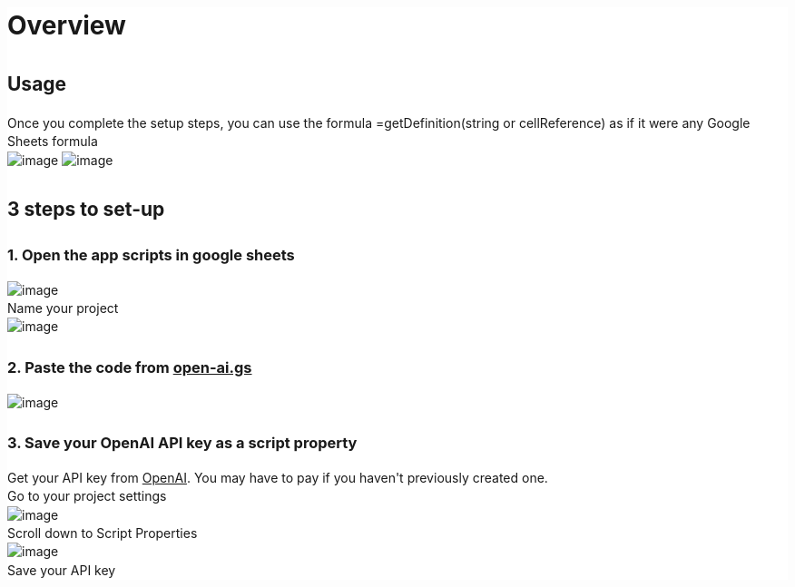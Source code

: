 # Overview

## Usage
Once you complete the setup steps, you can use the formula =getDefinition(string or cellReference) as if it were any Google Sheets formula
<br>
<img width="394" alt="image" src="https://github.com/karinabao/google-sheets-gpt/assets/39714767/f3c3845a-b6d3-48de-a698-cc286da50964">
<img width="941" alt="image" src="https://github.com/karinabao/google-sheets-gpt/assets/39714767/b78c743b-3685-4683-91d5-53ea2a03e927">

## 3 steps to set-up
### 1. Open the app scripts in google sheets
<img width="333" alt="image" src="https://github.com/karinabao/google-sheets-gpt/assets/39714767/56625462-2663-4796-b6a1-651a83882ca4">
<br>
Name your project
<br>
<img width="289" alt="image" src="https://github.com/karinabao/google-sheets-gpt/assets/39714767/2320588e-2f92-4b96-9c9f-2a735f22bd80">

### 2. Paste the code from <a href="https://github.com/karinabao/google-sheets-gpt/blob/main/open-ai.gs">open-ai.gs</a>
<img width="1491" alt="image" src="https://github.com/karinabao/google-sheets-gpt/assets/39714767/73d27335-10da-4b45-870b-16ea044b5a7d">

### 3. Save your OpenAI API key as a script property
Get your API key from <a href="https://platform.openai.com/api-keys">OpenAI</a>. You may have to pay if you haven't previously created one.
<br>
Go to your project settings
<br>
<img width="839" alt="image" src="https://github.com/karinabao/google-sheets-gpt/assets/39714767/caa13623-7f5e-4f2e-a757-121615ddfcc2">
<br>
Scroll down to Script Properties
<br>
<img width="804" alt="image" src="https://github.com/karinabao/google-sheets-gpt/assets/39714767/e60f5068-5b50-44b7-9746-f223c9463077">
<br>
Save your API key 
